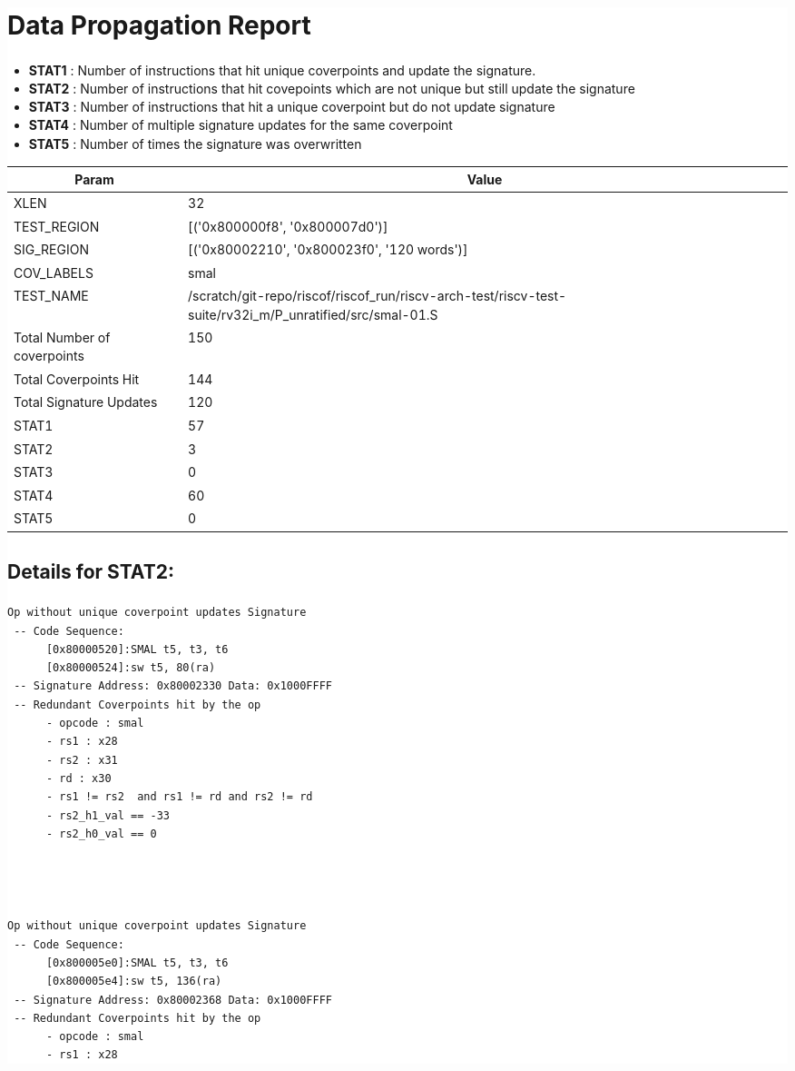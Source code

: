 
# Data Propagation Report

- **STAT1** : Number of instructions that hit unique coverpoints and update the signature.
- **STAT2** : Number of instructions that hit covepoints which are not unique but still update the signature
- **STAT3** : Number of instructions that hit a unique coverpoint but do not update signature
- **STAT4** : Number of multiple signature updates for the same coverpoint
- **STAT5** : Number of times the signature was overwritten

| Param                     | Value    |
|---------------------------|----------|
| XLEN                      | 32      |
| TEST_REGION               | [('0x800000f8', '0x800007d0')]      |
| SIG_REGION                | [('0x80002210', '0x800023f0', '120 words')]      |
| COV_LABELS                | smal      |
| TEST_NAME                 | /scratch/git-repo/riscof/riscof_run/riscv-arch-test/riscv-test-suite/rv32i_m/P_unratified/src/smal-01.S    |
| Total Number of coverpoints| 150     |
| Total Coverpoints Hit     | 144      |
| Total Signature Updates   | 120      |
| STAT1                     | 57      |
| STAT2                     | 3      |
| STAT3                     | 0     |
| STAT4                     | 60     |
| STAT5                     | 0     |

## Details for STAT2:

```
Op without unique coverpoint updates Signature
 -- Code Sequence:
      [0x80000520]:SMAL t5, t3, t6
      [0x80000524]:sw t5, 80(ra)
 -- Signature Address: 0x80002330 Data: 0x1000FFFF
 -- Redundant Coverpoints hit by the op
      - opcode : smal
      - rs1 : x28
      - rs2 : x31
      - rd : x30
      - rs1 != rs2  and rs1 != rd and rs2 != rd
      - rs2_h1_val == -33
      - rs2_h0_val == 0




Op without unique coverpoint updates Signature
 -- Code Sequence:
      [0x800005e0]:SMAL t5, t3, t6
      [0x800005e4]:sw t5, 136(ra)
 -- Signature Address: 0x80002368 Data: 0x1000FFFF
 -- Redundant Coverpoints hit by the op
      - opcode : smal
      - rs1 : x28
```